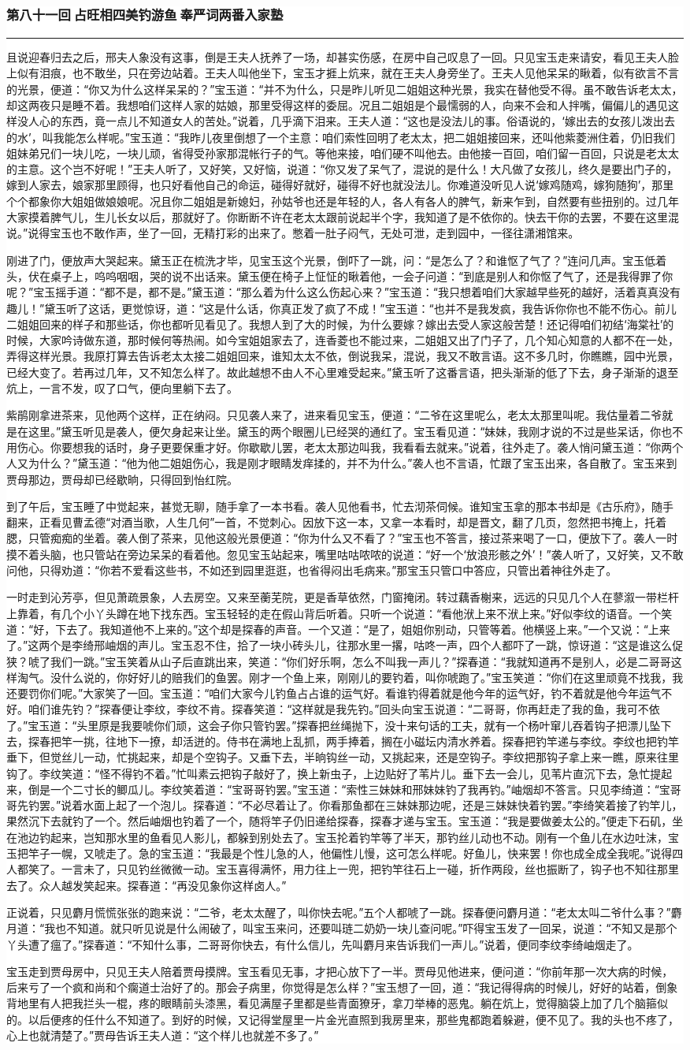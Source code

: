 ### 第八十一回 占旺相四美钓游鱼 奉严词两番入家塾
---

且说迎春归去之后，邢夫人象没有这事，倒是王夫人抚养了一场，却甚实伤感，在房中自己叹息了一回。只见宝玉走来请安，看见王夫人脸上似有泪痕，也不敢坐，只在旁边站着。王夫人叫他坐下，宝玉才捱上炕来，就在王夫人身旁坐了。王夫人见他呆呆的瞅着，似有欲言不言的光景，便道：“你又为什么这样呆呆的？”宝玉道：“并不为什么，只是昨儿听见二姐姐这种光景，我实在替他受不得。虽不敢告诉老太太，却这两夜只是睡不着。我想咱们这样人家的姑娘，那里受得这样的委屈。况且二姐姐是个最懦弱的人，向来不会和人拌嘴，偏偏儿的遇见这样没人心的东西，竟一点儿不知道女人的苦处。”说着，几乎滴下泪来。王夫人道：“这也是没法儿的事。俗语说的，‘嫁出去的女孩儿泼出去的水’，叫我能怎么样呢。”宝玉道：“我昨儿夜里倒想了一个主意：咱们索性回明了老太太，把二姐姐接回来，还叫他紫菱洲住着，仍旧我们姐妹弟兄们一块儿吃，一块儿顽，省得受孙家那混帐行子的气。等他来接，咱们硬不叫他去。由他接一百回，咱们留一百回，只说是老太太的主意。这个岂不好呢！”王夫人听了，又好笑，又好恼，说道：“你又发了呆气了，混说的是什么！大凡做了女孩儿，终久是要出门子的，嫁到人家去，娘家那里顾得，也只好看他自己的命运，碰得好就好，碰得不好也就没法儿。你难道没听见人说‘嫁鸡随鸡，嫁狗随狗’，那里个个都象你大姐姐做娘娘呢。况且你二姐姐是新媳妇，孙姑爷也还是年轻的人，各人有各人的脾气，新来乍到，自然要有些扭别的。过几年大家摸着脾气儿，生儿长女以后，那就好了。你断断不许在老太太跟前说起半个字，我知道了是不依你的。快去干你的去罢，不要在这里混说。”说得宝玉也不敢作声，坐了一回，无精打彩的出来了。憋着一肚子闷气，无处可泄，走到园中，一径往潇湘馆来。  

刚进了门，便放声大哭起来。黛玉正在梳洗才毕，见宝玉这个光景，倒吓了一跳，问：“是怎么了？和谁怄了气了？”连问几声。宝玉低着头，伏在桌子上，呜呜咽咽，哭的说不出话来。黛玉便在椅子上怔怔的瞅着他，一会子问道：“到底是别人和你怄了气了，还是我得罪了你呢？”宝玉摇手道：“都不是，都不是。”黛玉道：“那么着为什么这么伤起心来？”宝玉道：“我只想着咱们大家越早些死的越好，活着真真没有趣儿！”黛玉听了这话，更觉惊讶，道：“这是什么话，你真正发了疯了不成！”宝玉道：“也并不是我发疯，我告诉你你也不能不伤心。前儿二姐姐回来的样子和那些话，你也都听见看见了。我想人到了大的时候，为什么要嫁？嫁出去受人家这般苦楚！还记得咱们初结‘海棠社’的时候，大家吟诗做东道，那时候何等热闹。如今宝姐姐家去了，连香菱也不能过来，二姐姐又出了门子了，几个知心知意的人都不在一处，弄得这样光景。我原打算去告诉老太太接二姐姐回来，谁知太太不依，倒说我呆，混说，我又不敢言语。这不多几时，你瞧瞧，园中光景，已经大变了。若再过几年，又不知怎么样了。故此越想不由人不心里难受起来。”黛玉听了这番言语，把头渐渐的低了下去，身子渐渐的退至炕上，一言不发，叹了口气，便向里躺下去了。  

紫鹃刚拿进茶来，见他两个这样，正在纳闷。只见袭人来了，进来看见宝玉，便道：“二爷在这里呢么，老太太那里叫呢。我估量着二爷就是在这里。”黛玉听见是袭人，便欠身起来让坐。黛玉的两个眼圈儿已经哭的通红了。宝玉看见道：“妹妹，我刚才说的不过是些呆话，你也不用伤心。你要想我的话时，身子更要保重才好。你歇歇儿罢，老太太那边叫我，我看看去就来。”说着，往外走了。袭人悄问黛玉道：“你两个人又为什么？”黛玉道：“他为他二姐姐伤心，我是刚才眼睛发痒揉的，并不为什么。”袭人也不言语，忙跟了宝玉出来，各自散了。宝玉来到贾母那边，贾母却已经歇晌，只得回到怡红院。  

到了午后，宝玉睡了中觉起来，甚觉无聊，随手拿了一本书看。袭人见他看书，忙去沏茶伺候。谁知宝玉拿的那本书却是《古乐府》，随手翻来，正看见曹孟德“对酒当歌，人生几何”一首，不觉刺心。因放下这一本，又拿一本看时，却是晋文，翻了几页，忽然把书掩上，托着腮，只管痴痴的坐着。袭人倒了茶来，见他这般光景便道：“你为什么又不看了？”宝玉也不答言，接过茶来喝了一口，便放下了。袭人一时摸不着头脑，也只管站在旁边呆呆的看着他。忽见宝玉站起来，嘴里咕咕哝哝的说道：“好一个‘放浪形骸之外’！”袭人听了，又好笑，又不敢问他，只得劝道：“你若不爱看这些书，不如还到园里逛逛，也省得闷出毛病来。”那宝玉只管口中答应，只管出着神往外走了。  

一时走到沁芳亭，但见萧疏景象，人去房空。又来至蘅芜院，更是香草依然，门窗掩闭。转过藕香榭来，远远的只见几个人在蓼溆一带栏杆上靠着，有几个小丫头蹲在地下找东西。宝玉轻轻的走在假山背后听着。只听一个说道：“看他洑上来不洑上来。”好似李纹的语音。一个笑道：“好，下去了。我知道他不上来的。”这个却是探春的声音。一个又道：“是了，姐姐你别动，只管等着。他横竖上来。”一个又说：“上来了。”这两个是李绮邢岫烟的声儿。宝玉忍不住，拾了一块小砖头儿，往那水里一撂，咕咚一声，四个人都吓了一跳，惊讶道：“这是谁这么促狭？唬了我们一跳。”宝玉笑着从山子后直跳出来，笑道：“你们好乐啊，怎么不叫我一声儿？”探春道：“我就知道再不是别人，必是二哥哥这样淘气。没什么说的，你好好儿的赔我们的鱼罢。刚才一个鱼上来，刚刚儿的要钓着，叫你唬跑了。”宝玉笑道：“你们在这里顽竟不找我，我还要罚你们呢。”大家笑了一回。宝玉道：“咱们大家今儿钓鱼占占谁的运气好。看谁钓得着就是他今年的运气好，钓不着就是他今年运气不好。咱们谁先钓？”探春便让李纹，李纹不肯。探春笑道：“这样就是我先钓。”回头向宝玉说道：“二哥哥，你再赶走了我的鱼，我可不依了。”宝玉道：“头里原是我要唬你们顽，这会子你只管钓罢。”探春把丝绳抛下，没十来句话的工夫，就有一个杨叶窜儿吞着钩子把漂儿坠下去，探春把竿一挑，往地下一撩，却活迸的。侍书在满地上乱抓，两手捧着，搁在小磁坛内清水养着。探春把钓竿递与李纹。李纹也把钓竿垂下，但觉丝儿一动，忙挑起来，却是个空钩子。又垂下去，半晌钩丝一动，又挑起来，还是空钩子。李纹把那钩子拿上来一瞧，原来往里钩了。李纹笑道：“怪不得钓不着。”忙叫素云把钩子敲好了，换上新虫子，上边贴好了苇片儿。垂下去一会儿，见苇片直沉下去，急忙提起来，倒是一个二寸长的鲫瓜儿。李纹笑着道：“宝哥哥钓罢。”宝玉道：“索性三妹妹和邢妹妹钓了我再钓。”岫烟却不答言。只见李绮道：“宝哥哥先钓罢。”说着水面上起了一个泡儿。探春道：“不必尽着让了。你看那鱼都在三妹妹那边呢，还是三妹妹快着钓罢。”李绮笑着接了钓竿儿，果然沉下去就钓了一个。然后岫烟也钓着了一个，随将竿子仍旧递给探春，探春才递与宝玉。宝玉道：“我是要做姜太公的。”便走下石矶，坐在池边钓起来，岂知那水里的鱼看见人影儿，都躲到别处去了。宝玉抡着钓竿等了半天，那钓丝儿动也不动。刚有一个鱼儿在水边吐沫，宝玉把竿子一幌，又唬走了。急的宝玉道：“我最是个性儿急的人，他偏性儿慢，这可怎么样呢。好鱼儿，快来罢！你也成全成全我呢。”说得四人都笑了。一言未了，只见钓丝微微一动。宝玉喜得满怀，用力往上一兜，把钓竿往石上一碰，折作两段，丝也振断了，钩子也不知往那里去了。众人越发笑起来。探春道：“再没见象你这样卤人。”  

正说着，只见麝月慌慌张张的跑来说：“二爷，老太太醒了，叫你快去呢。”五个人都唬了一跳。探春便问麝月道：“老太太叫二爷什么事？”麝月道：“我也不知道。就只听见说是什么闹破了，叫宝玉来问，还要叫琏二奶奶一块儿查问呢。”吓得宝玉发了一回呆，说道：“不知又是那个丫头遭了瘟了。”探春道：“不知什么事，二哥哥你快去，有什么信儿，先叫麝月来告诉我们一声儿。”说着，便同李纹李绮岫烟走了。  

宝玉走到贾母房中，只见王夫人陪着贾母摸牌。宝玉看见无事，才把心放下了一半。贾母见他进来，便问道：“你前年那一次大病的时候，后来亏了一个疯和尚和个瘸道士治好了的。那会子病里，你觉得是怎么样？”宝玉想了一回，道：“我记得得病的时候儿，好好的站着，倒象背地里有人把我拦头一棍，疼的眼睛前头漆黑，看见满屋子里都是些青面獠牙，拿刀举棒的恶鬼。躺在炕上，觉得脑袋上加了几个脑箍似的。以后便疼的任什么不知道了。到好的时候，又记得堂屋里一片金光直照到我房里来，那些鬼都跑着躲避，便不见了。我的头也不疼了，心上也就清楚了。”贾母告诉王夫人道：“这个样儿也就差不多了。”  

